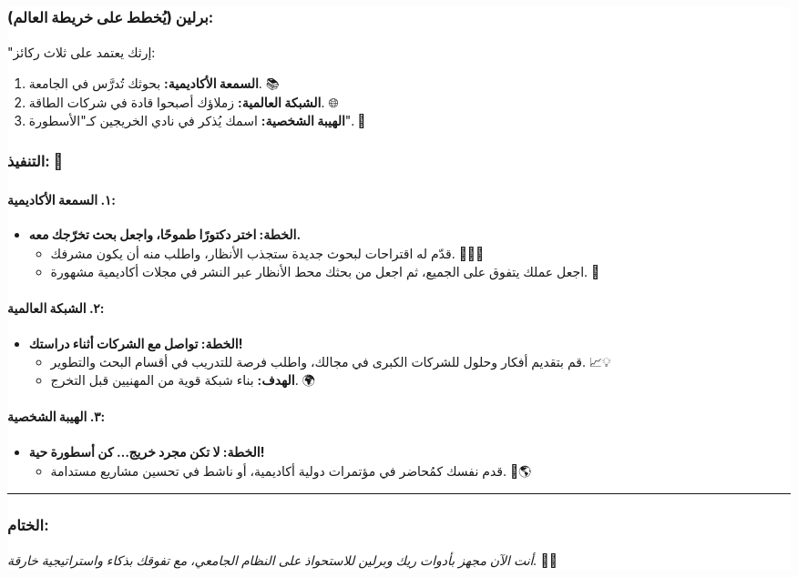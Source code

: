 ### **برلين (يُخطط على خريطة العالم):**  
"إرثك يعتمد على ثلاث ركائز:  
1. **السمعة الأكاديمية:** بحوثك تُدرَّس في الجامعة. 📚  
2. **الشبكة العالمية:** زملاؤك أصبحوا قادة في شركات الطاقة. 🌐  
3. **الهيبة الشخصية:** اسمك يُذكر في نادي الخريجين كـ"الأسطورة". 💼  



### **التنفيذ:** 🚀  
#### **١. السمعة الأكاديمية:**  
- **الخطة: اختر دكتورًا طموحًا، واجعل بحث تخرّجك معه.**  
  - قدّم له اقتراحات لبحوث جديدة ستجذب الأنظار، واطلب منه أن يكون مشرفك. 🧑‍🏫🔬  
  - اجعل عملك يتفوق على الجميع، ثم اجعل من بحثك محط الأنظار عبر النشر في مجلات أكاديمية مشهورة. 🏅  

#### **٢. الشبكة العالمية:**  
- **الخطة: تواصل مع الشركات أثناء دراستك!**  
  - قم بتقديم أفكار وحلول للشركات الكبرى في مجالك، واطلب فرصة للتدريب في أقسام البحث والتطوير. 📈💡  
  - **الهدف:** بناء شبكة قوية من المهنيين قبل التخرج. 🌍

#### **٣. الهيبة الشخصية:**  
- **الخطة: لا تكن مجرد خريج… كن أسطورة حية!**  
  - قدم نفسك كمُحاضر في مؤتمرات دولية أكاديمية، أو ناشط في تحسين مشاريع مستدامة. 🎤🌎

---

### **الختام:**  
*أنت الآن مجهز بأدوات ريك وبرلين للاستحواذ على النظام الجامعي، مع تفوقك بذكاء واستراتيجية خارقة.* 🎯💡

